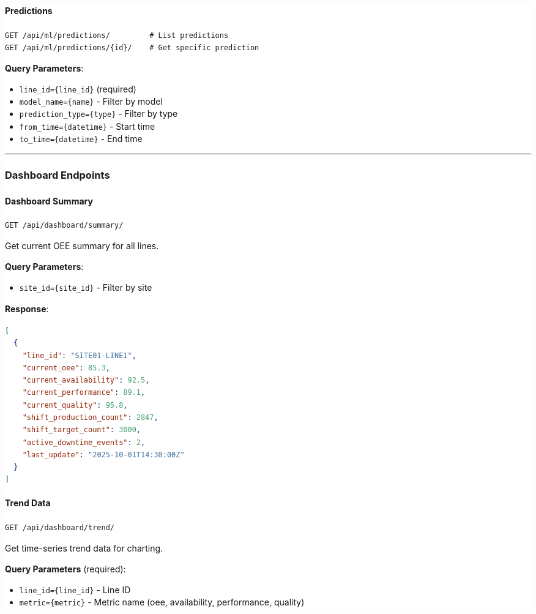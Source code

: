 #### Predictions

```http
GET /api/ml/predictions/         # List predictions
GET /api/ml/predictions/{id}/    # Get specific prediction
```

**Query Parameters**:
- `line_id={line_id}` (required)
- `model_name={name}` - Filter by model
- `prediction_type={type}` - Filter by type
- `from_time={datetime}` - Start time
- `to_time={datetime}` - End time

---

### Dashboard Endpoints

#### Dashboard Summary

```http
GET /api/dashboard/summary/
```

Get current OEE summary for all lines.

**Query Parameters**:
- `site_id={site_id}` - Filter by site

**Response**:
```json
[
  {
    "line_id": "SITE01-LINE1",
    "current_oee": 85.3,
    "current_availability": 92.5,
    "current_performance": 89.1,
    "current_quality": 95.8,
    "shift_production_count": 2847,
    "shift_target_count": 3000,
    "active_downtime_events": 2,
    "last_update": "2025-10-01T14:30:00Z"
  }
]
```

#### Trend Data

```http
GET /api/dashboard/trend/
```

Get time-series trend data for charting.

**Query Parameters** (required):
- `line_id={line_id}` - Line ID
- `metric={metric}` - Metric name (oee, availability, performance, quality)
